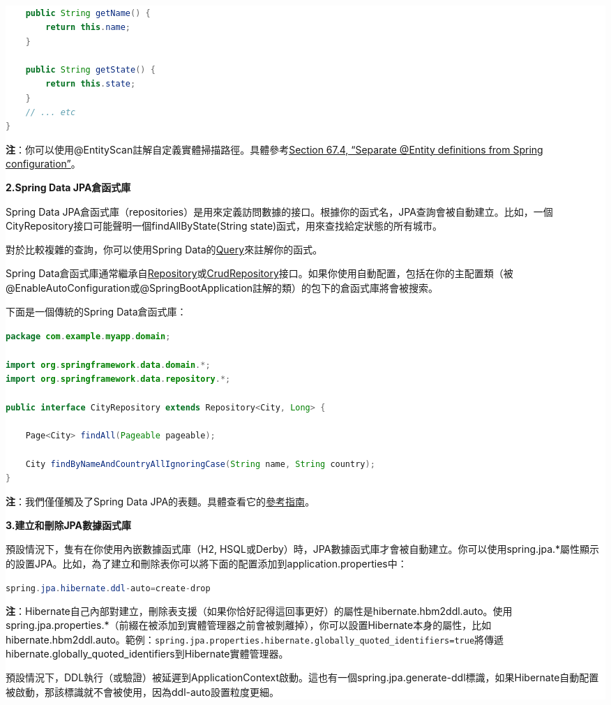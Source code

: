 ```java
    public String getName() {
        return this.name;
    }

    public String getState() {
        return this.state;
    }
    // ... etc
}
```
**注**：你可以使用@EntityScan註解自定義實體掃描路徑。具體參考[Section 67.4, “Separate @Entity definitions from Spring configuration”](http://docs.spring.io/spring-boot/docs/current-SNAPSHOT/reference/htmlsingle/#howto-separate-entity-definitions-from-spring-configuration)。

**2.Spring Data JPA倉函式庫**

Spring Data JPA倉函式庫（repositories）是用來定義訪問數據的接口。根據你的函式名，JPA查詢會被自動建立。比如，一個CityRepository接口可能聲明一個findAllByState(String state)函式，用來查找給定狀態的所有城市。

對於比較複雜的查詢，你可以使用Spring Data的[Query](http://docs.spring.io/spring-data/jpa/docs/current/api/org/springframework/data/jpa/repository/Query.html)來註解你的函式。

Spring Data倉函式庫通常繼承自[Repository](http://docs.spring.io/spring-data/commons/docs/current/api/org/springframework/data/repository/Repository.html)或[CrudRepository](http://docs.spring.io/spring-data/commons/docs/current/api/org/springframework/data/repository/CrudRepository.html)接口。如果你使用自動配置，包括在你的主配置類（被@EnableAutoConfiguration或@SpringBootApplication註解的類）的包下的倉函式庫將會被搜索。
 
下面是一個傳統的Spring Data倉函式庫：
```java
package com.example.myapp.domain;

import org.springframework.data.domain.*;
import org.springframework.data.repository.*;

public interface CityRepository extends Repository<City, Long> {

    Page<City> findAll(Pageable pageable);

    City findByNameAndCountryAllIgnoringCase(String name, String country);
}
```
**注**：我們僅僅觸及了Spring Data JPA的表麵。具體查看它的[參考指南](http://projects.spring.io/spring-data-jpa/)。

**3.建立和刪除JPA數據函式庫**

預設情況下，隻有在你使用內嵌數據函式庫（H2, HSQL或Derby）時，JPA數據函式庫才會被自動建立。你可以使用spring.jpa.*屬性顯示的設置JPA。比如，為了建立和刪除表你可以將下面的配置添加到application.properties中：
```java
spring.jpa.hibernate.ddl-auto=create-drop
```
**注**：Hibernate自己內部對建立，刪除表支援（如果你恰好記得這回事更好）的屬性是hibernate.hbm2ddl.auto。使用spring.jpa.properties.*（前綴在被添加到實體管理器之前會被剝離掉），你可以設置Hibernate本身的屬性，比如hibernate.hbm2ddl.auto。範例：`spring.jpa.properties.hibernate.globally_quoted_identifiers=true`將傳遞hibernate.globally_quoted_identifiers到Hibernate實體管理器。

預設情況下，DDL執行（或驗證）被延遲到ApplicationContext啟動。這也有一個spring.jpa.generate-ddl標識，如果Hibernate自動配置被啟動，那該標識就不會被使用，因為ddl-auto設置粒度更細。
